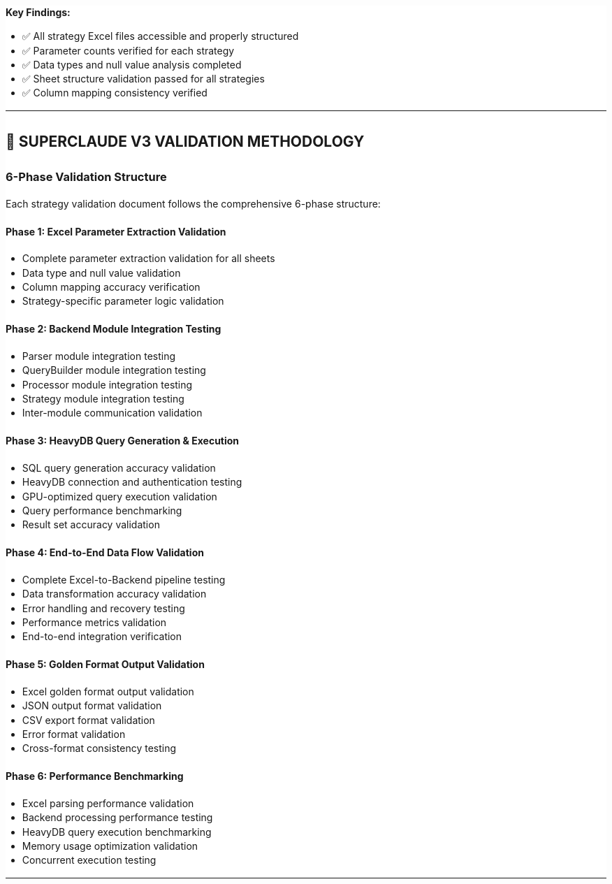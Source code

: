 **Key Findings:**
- ✅ All strategy Excel files accessible and properly structured
- ✅ Parameter counts verified for each strategy
- ✅ Data types and null value analysis completed
- ✅ Sheet structure validation passed for all strategies
- ✅ Column mapping consistency verified

---

## 🎯 SUPERCLAUDE V3 VALIDATION METHODOLOGY

### **6-Phase Validation Structure**

Each strategy validation document follows the comprehensive 6-phase structure:

#### **Phase 1: Excel Parameter Extraction Validation**
- Complete parameter extraction validation for all sheets
- Data type and null value validation
- Column mapping accuracy verification
- Strategy-specific parameter logic validation

#### **Phase 2: Backend Module Integration Testing**
- Parser module integration testing
- QueryBuilder module integration testing
- Processor module integration testing
- Strategy module integration testing
- Inter-module communication validation

#### **Phase 3: HeavyDB Query Generation & Execution**
- SQL query generation accuracy validation
- HeavyDB connection and authentication testing
- GPU-optimized query execution validation
- Query performance benchmarking
- Result set accuracy validation

#### **Phase 4: End-to-End Data Flow Validation**
- Complete Excel-to-Backend pipeline testing
- Data transformation accuracy validation
- Error handling and recovery testing
- Performance metrics validation
- End-to-end integration verification

#### **Phase 5: Golden Format Output Validation**
- Excel golden format output validation
- JSON output format validation
- CSV export format validation
- Error format validation
- Cross-format consistency testing

#### **Phase 6: Performance Benchmarking**
- Excel parsing performance validation
- Backend processing performance testing
- HeavyDB query execution benchmarking
- Memory usage optimization validation
- Concurrent execution testing

---